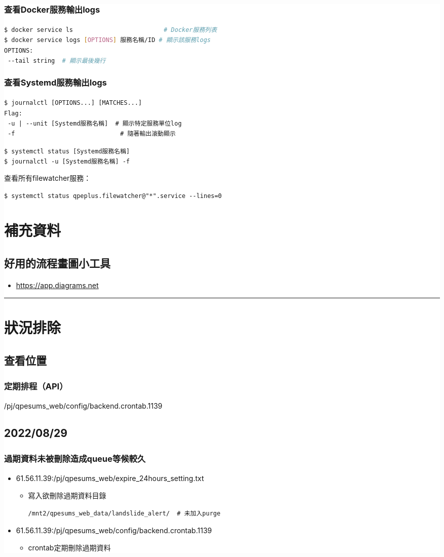### 查看Docker服務輸出logs
```bash
$ docker service ls                         # Docker服務列表
$ docker service logs [OPTIONS] 服務名稱/ID # 顯示該服務logs
OPTIONS:
 --tail string  # 顯示最後幾行
```

### 查看Systemd服務輸出logs
```console
$ journalctl [OPTIONS...] [MATCHES...]
Flag:
 -u | --unit [Systemd服務名稱]  # 顯示特定服務單位log
 -f                             # 隨著輸出滾動顯示
```

```console
$ systemctl status [Systemd服務名稱]
$ journalctl -u [Systemd服務名稱] -f
```

查看所有filewatcher服務：
```console
$ systemctl status qpeplus.filewatcher@"*".service --lines=0
```

# 補充資料
## 好用的流程畫圖小工具
 - https://app.diagrams.net

---

# 狀況排除
## 查看位置
### 定期排程（API）
/pj/qpesums_web/config/backend.crontab.1139

## 2022/08/29
### 過期資料未被刪除造成queue等候較久

- 61.56.11.39:/pj/qpesums_web/expire_24hours_setting.txt
  - 寫入欲刪除過期資料目錄
    ```txt
    /mnt2/qpesums_web_data/landslide_alert/  # 未加入purge
    ```

- 61.56.11.39:/pj/qpesums_web/config/backend.crontab.1139
  - crontab定期刪除過期資料
